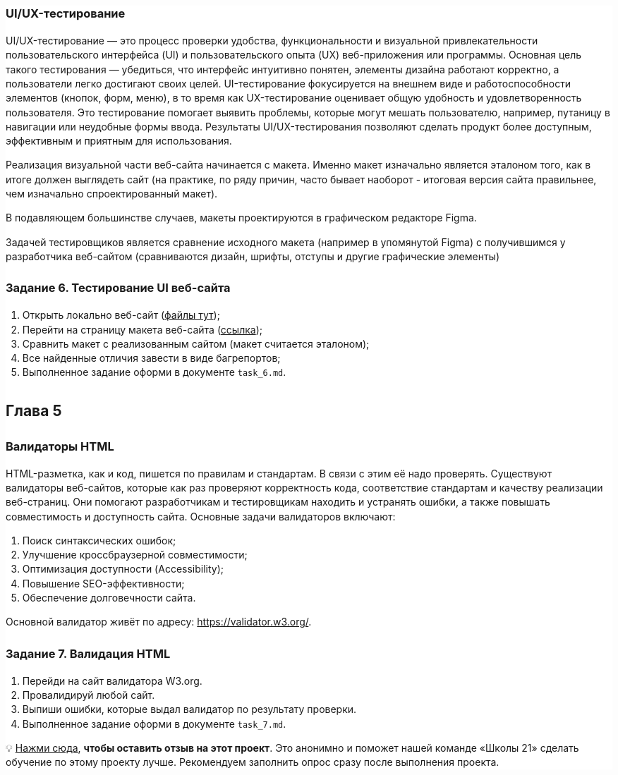 ### UI/UX-тестирование

UI/UX-тестирование — это процесс проверки удобства, функциональности и визуальной привлекательности пользовательского интерфейса (UI) и пользовательского опыта (UX) веб-приложения или программы. Основная цель такого тестирования — убедиться, что интерфейс интуитивно понятен, элементы дизайна работают корректно, а пользователи легко достигают своих целей. UI-тестирование фокусируется на внешнем виде и работоспособности элементов (кнопок, форм, меню), в то время как UX-тестирование оценивает общую удобность и удовлетворенность пользователя. Это тестирование помогает выявить проблемы, которые могут мешать пользователю, например, путаницу в навигации или неудобные формы ввода. Результаты UI/UX-тестирования позволяют сделать продукт более доступным, эффективным и приятным для использования.

Реализация визуальной части веб-сайта начинается с макета. Именно макет изначально является эталоном того, как в итоге должен выглядеть сайт (на практике, по ряду причин,  часто бывает наоборот - итоговая версия сайта правильнее, чем изначально спроектированный макет).

В подавляющем большинстве случаев, макеты проектируются в графическом редакторе Figma.

Задачей тестировщиков является сравнение исходного макета (например в упомянутой  Figma) с получившимся у разработчика веб-сайтом (сравниваются дизайн, шрифты, отступы и другие графические элементы)

### Задание 6. Тестирование UI веб-сайта

1. Открыть локально веб-сайт ([файлы тут](https://disk.yandex.ru/d/Kosz1ClflwVOTg));
1. Перейти на страницу макета веб-сайта ([ссылка](https://www.figma.com/design/eTKqLIoG72PDLMuLUM4g7n/%D0%A1%D0%B1%D0%B5%D1%8021?node-id=0-1&t=JYeS1wlrz0uQePNr-1));
1. Сравнить макет с реализованным сайтом (макет считается эталоном);
1. Все найденные отличия завести в виде багрепортов;
1. Выполненное задание оформи в документе `task_6.md`.

## Глава 5 

### Валидаторы HTML

HTML-разметка, как и код, пишется по правилам и стандартам. В связи с этим её надо проверять. Существуют валидаторы веб-сайтов, которые как раз проверяют корректность кода, соответствие стандартам и качеству реализации веб-страниц. Они помогают разработчикам и тестировщикам находить и устранять ошибки, а также повышать совместимость и доступность сайта. Основные задачи валидаторов включают:

1. Поиск синтаксических ошибок;
1. Улучшение кроссбраузерной совместимости;
1. Оптимизация доступности (Accessibility);
1. Повышение SEO-эффективности;
1. Обеспечение долговечности сайта.

Основной валидатор живёт по адресу: <https://validator.w3.org/>.

### Задание 7. Валидация HTML

1. Перейди на сайт валидатора W3.org.
1. Провалидируй любой сайт.
1. Выпиши ошибки, которые выдал валидатор по результату проверки.
1. Выполненное задание оформи в документе `task_7.md`.

💡 [Нажми сюда](https://new.oprosso.net/p/4cb31ec3f47a4596bc758ea1861fb624), **чтобы оставить отзыв на этот проект**. Это анонимно и поможет нашей команде «Школы 21» сделать обучение по этому проекту лучше. Рекомендуем заполнить опрос сразу после выполнения проекта.
